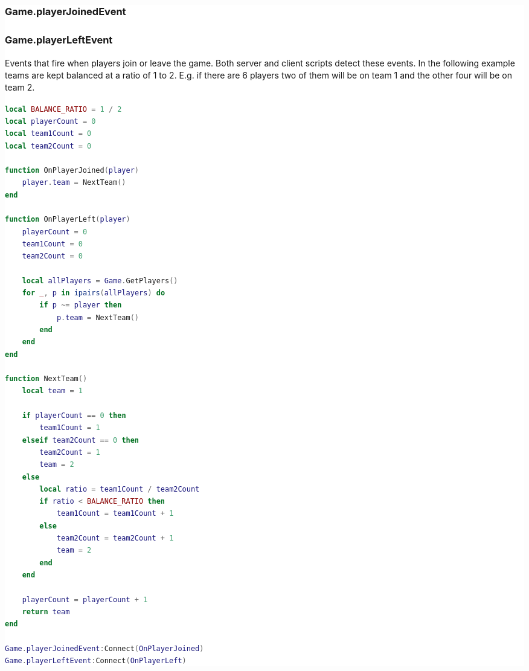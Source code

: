 ### <a id="staticevent:Game.playerJoinedEvent"></a>Game.playerJoinedEvent

### <a id="staticevent:Game.playerLeftEvent"></a>Game.playerLeftEvent

Events that fire when players join or leave the game. Both server and client scripts detect these events. In the following example teams are kept balanced at a ratio of 1 to 2. E.g. if there are 6 players two of them will be on team 1 and the other four will be on team 2.

```lua
local BALANCE_RATIO = 1 / 2
local playerCount = 0
local team1Count = 0
local team2Count = 0

function OnPlayerJoined(player)
    player.team = NextTeam()
end

function OnPlayerLeft(player)
    playerCount = 0
    team1Count = 0
    team2Count = 0

    local allPlayers = Game.GetPlayers()
    for _, p in ipairs(allPlayers) do
        if p ~= player then
            p.team = NextTeam()
        end
    end
end

function NextTeam()
    local team = 1

    if playerCount == 0 then
        team1Count = 1
    elseif team2Count == 0 then
        team2Count = 1
        team = 2
    else
        local ratio = team1Count / team2Count
        if ratio < BALANCE_RATIO then
            team1Count = team1Count + 1
        else
            team2Count = team2Count + 1
            team = 2
        end
    end

    playerCount = playerCount + 1
    return team
end

Game.playerJoinedEvent:Connect(OnPlayerJoined)
Game.playerLeftEvent:Connect(OnPlayerLeft)
```
